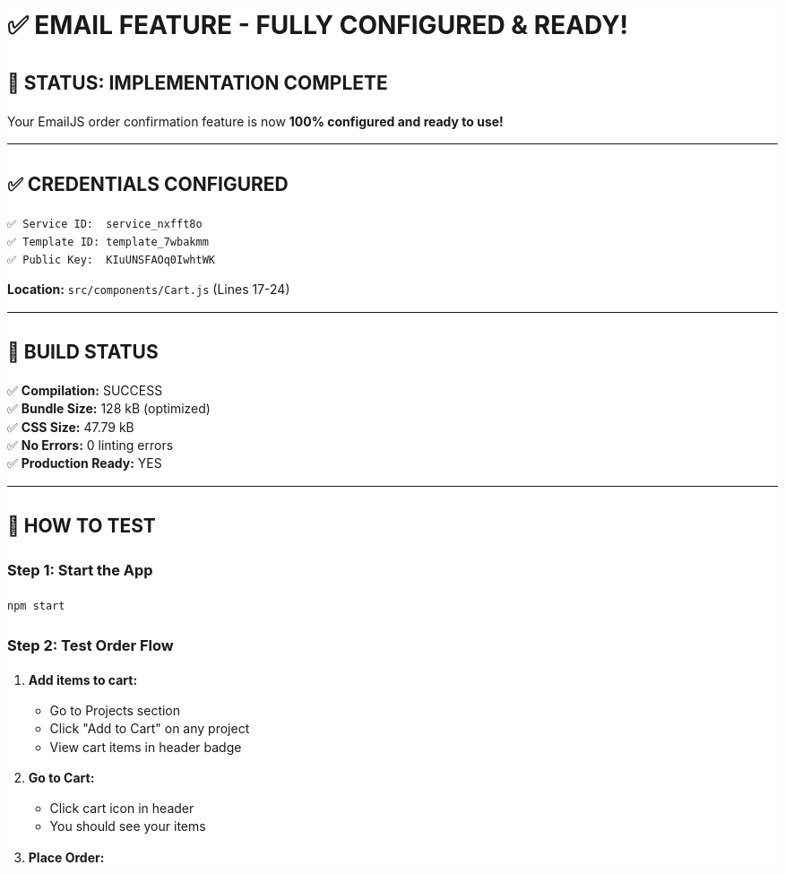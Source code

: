 # ✅ EMAIL FEATURE - FULLY CONFIGURED & READY!

## 🎉 **STATUS: IMPLEMENTATION COMPLETE**

Your EmailJS order confirmation feature is now **100% configured and ready to use!**

---

## ✅ **CREDENTIALS CONFIGURED**

```
✅ Service ID:  service_nxfft8o
✅ Template ID: template_7wbakmm
✅ Public Key:  KIuUNSFAOq0IwhtWK
```

**Location:** `src/components/Cart.js` (Lines 17-24)

---

## 🚀 **BUILD STATUS**

✅ **Compilation:** SUCCESS  
✅ **Bundle Size:** 128 kB (optimized)  
✅ **CSS Size:** 47.79 kB  
✅ **No Errors:** 0 linting errors  
✅ **Production Ready:** YES

---

## 🧪 **HOW TO TEST**

### **Step 1: Start the App**

```bash
npm start
```

### **Step 2: Test Order Flow**

1. **Add items to cart:**

   - Go to Projects section
   - Click "Add to Cart" on any project
   - View cart items in header badge

2. **Go to Cart:**

   - Click cart icon in header
   - You should see your items

3. **Place Order:**
